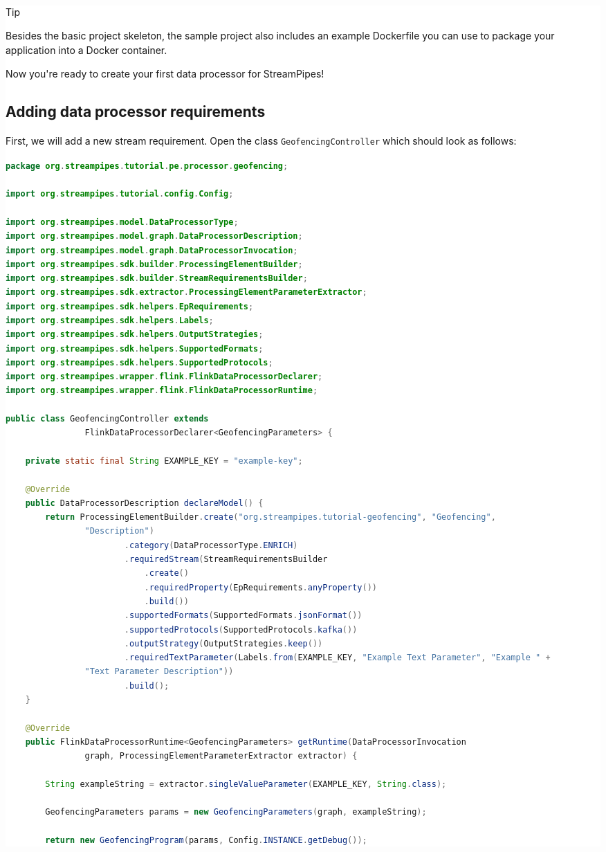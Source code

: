 
<div class="admonition tip">
<div class="admonition-title">Tip</div>
<p>Besides the basic project skeleton, the sample project also includes an example Dockerfile you can use to package your application into a Docker container.</p>
</div>

Now you're ready to create your first data processor for StreamPipes!

## Adding data processor requirements

First, we will add a new stream requirement.
Open the class `GeofencingController` which should look as follows:

```java
package org.streampipes.tutorial.pe.processor.geofencing;

import org.streampipes.tutorial.config.Config;

import org.streampipes.model.DataProcessorType;
import org.streampipes.model.graph.DataProcessorDescription;
import org.streampipes.model.graph.DataProcessorInvocation;
import org.streampipes.sdk.builder.ProcessingElementBuilder;
import org.streampipes.sdk.builder.StreamRequirementsBuilder;
import org.streampipes.sdk.extractor.ProcessingElementParameterExtractor;
import org.streampipes.sdk.helpers.EpRequirements;
import org.streampipes.sdk.helpers.Labels;
import org.streampipes.sdk.helpers.OutputStrategies;
import org.streampipes.sdk.helpers.SupportedFormats;
import org.streampipes.sdk.helpers.SupportedProtocols;
import org.streampipes.wrapper.flink.FlinkDataProcessorDeclarer;
import org.streampipes.wrapper.flink.FlinkDataProcessorRuntime;

public class GeofencingController extends
				FlinkDataProcessorDeclarer<GeofencingParameters> {

	private static final String EXAMPLE_KEY = "example-key";

	@Override
	public DataProcessorDescription declareModel() {
		return ProcessingElementBuilder.create("org.streampipes.tutorial-geofencing", "Geofencing",
				"Description")
						.category(DataProcessorType.ENRICH)
						.requiredStream(StreamRequirementsBuilder
							.create()
							.requiredProperty(EpRequirements.anyProperty())
							.build())
						.supportedFormats(SupportedFormats.jsonFormat())
						.supportedProtocols(SupportedProtocols.kafka())
						.outputStrategy(OutputStrategies.keep())
						.requiredTextParameter(Labels.from(EXAMPLE_KEY, "Example Text Parameter", "Example " +
				"Text Parameter Description"))
						.build();
	}

	@Override
	public FlinkDataProcessorRuntime<GeofencingParameters> getRuntime(DataProcessorInvocation
				graph, ProcessingElementParameterExtractor extractor) {

		String exampleString = extractor.singleValueParameter(EXAMPLE_KEY, String.class);

		GeofencingParameters params = new GeofencingParameters(graph, exampleString);

		return new GeofencingProgram(params, Config.INSTANCE.getDebug());
```